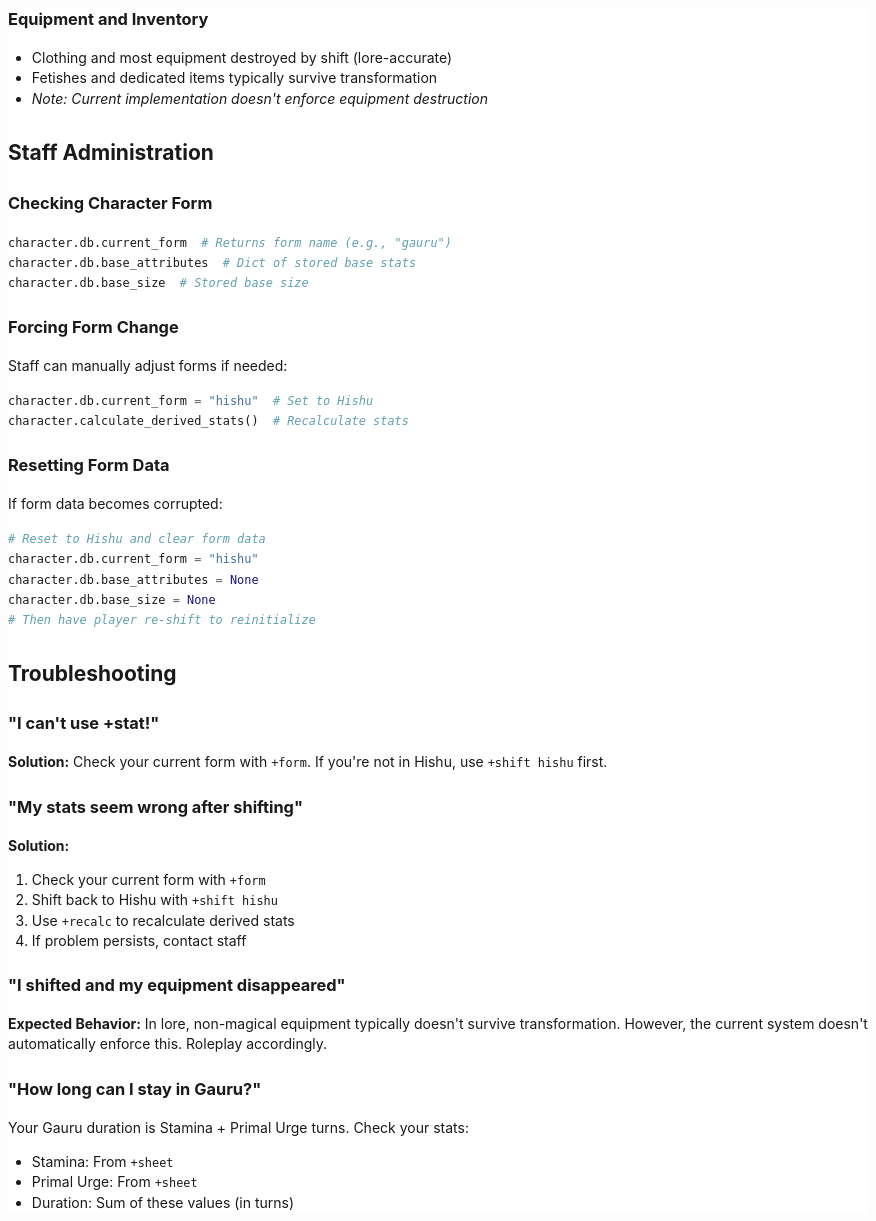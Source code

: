 ### Equipment and Inventory
- Clothing and most equipment destroyed by shift (lore-accurate)
- Fetishes and dedicated items typically survive transformation
- *Note: Current implementation doesn't enforce equipment destruction*

## Staff Administration

### Checking Character Form
```python
character.db.current_form  # Returns form name (e.g., "gauru")
character.db.base_attributes  # Dict of stored base stats
character.db.base_size  # Stored base size
```

### Forcing Form Change
Staff can manually adjust forms if needed:
```python
character.db.current_form = "hishu"  # Set to Hishu
character.calculate_derived_stats()  # Recalculate stats
```

### Resetting Form Data
If form data becomes corrupted:
```python
# Reset to Hishu and clear form data
character.db.current_form = "hishu"
character.db.base_attributes = None
character.db.base_size = None
# Then have player re-shift to reinitialize
```

## Troubleshooting

### "I can't use +stat!"
**Solution:** Check your current form with `+form`. If you're not in Hishu, use `+shift hishu` first.

### "My stats seem wrong after shifting"
**Solution:** 
1. Check your current form with `+form`
2. Shift back to Hishu with `+shift hishu`
3. Use `+recalc` to recalculate derived stats
4. If problem persists, contact staff

### "I shifted and my equipment disappeared"
**Expected Behavior:** In lore, non-magical equipment typically doesn't survive transformation. However, the current system doesn't automatically enforce this. Roleplay accordingly.

### "How long can I stay in Gauru?"
Your Gauru duration is Stamina + Primal Urge turns. Check your stats:
- Stamina: From `+sheet`
- Primal Urge: From `+sheet`
- Duration: Sum of these values (in turns)
